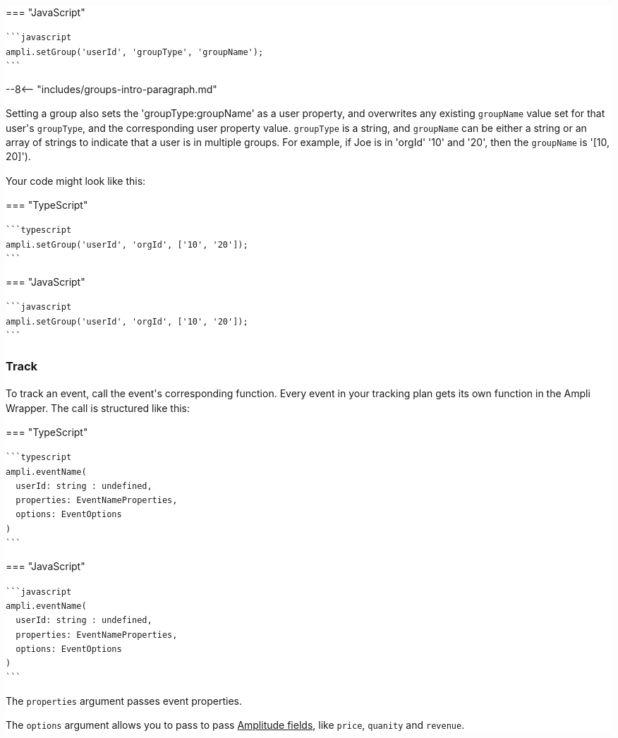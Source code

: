 === "JavaScript"

    ```javascript
    ampli.setGroup('userId', 'groupType', 'groupName');
    ```

--8<-- "includes/groups-intro-paragraph.md"

 Setting a group also sets the 'groupType:groupName' as a user property, and overwrites any existing `groupName` value set for that user's `groupType`, and the corresponding user property value. `groupType` is a string, and `groupName` can be either a string or an array of strings to indicate that a user is in multiple groups. For example, if Joe is in 'orgId' '10' and '20', then the `groupName` is '[10, 20]').


 Your code might look like this:

=== "TypeScript"

    ```typescript
    ampli.setGroup('userId', 'orgId', ['10', '20']);
    ```

=== "JavaScript"

    ```javascript
    ampli.setGroup('userId', 'orgId', ['10', '20']);
    ```

### Track

To track an event, call the event's corresponding function. Every event in your tracking plan gets its own function in the Ampli Wrapper. The call is structured like this:

=== "TypeScript"

    ```typescript
    ampli.eventName(
      userId: string : undefined,
      properties: EventNameProperties,
      options: EventOptions
    )
    ```

=== "JavaScript"

    ```javascript
    ampli.eventName(
      userId: string : undefined,
      properties: EventNameProperties,
      options: EventOptions
    )
    ```

The `properties` argument passes event properties.

The `options` argument allows you to pass to pass [Amplitude fields](https://developers.amplitude.com/docs/http-api-v2#properties-1), like `price`, `quanity` and `revenue`.
